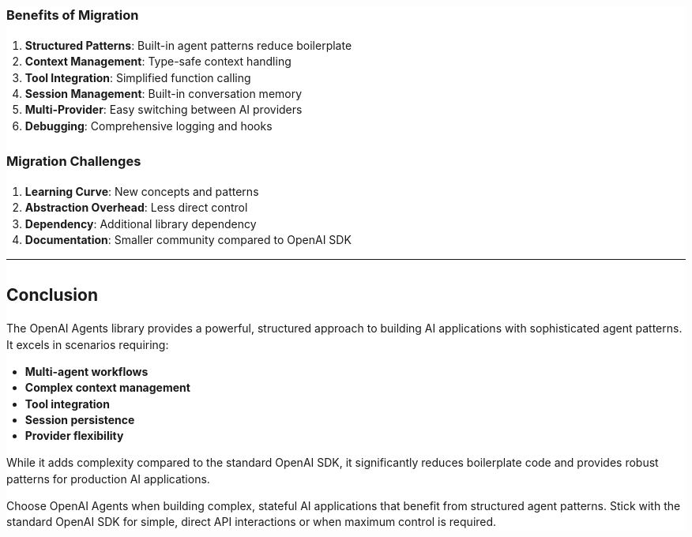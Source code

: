 ### Benefits of Migration

1. **Structured Patterns**: Built-in agent patterns reduce boilerplate
2. **Context Management**: Type-safe context handling
3. **Tool Integration**: Simplified function calling
4. **Session Management**: Built-in conversation memory
5. **Multi-Provider**: Easy switching between AI providers
6. **Debugging**: Comprehensive logging and hooks

### Migration Challenges

1. **Learning Curve**: New concepts and patterns
2. **Abstraction Overhead**: Less direct control
3. **Dependency**: Additional library dependency
4. **Documentation**: Smaller community compared to OpenAI SDK

---

## Conclusion

The OpenAI Agents library provides a powerful, structured approach to building AI applications with sophisticated agent patterns. It excels in scenarios requiring:

- **Multi-agent workflows**
- **Complex context management** 
- **Tool integration**
- **Session persistence**
- **Provider flexibility**

While it adds complexity compared to the standard OpenAI SDK, it significantly reduces boilerplate code and provides robust patterns for production AI applications.

Choose OpenAI Agents when building complex, stateful AI applications that benefit from structured agent patterns. Stick with the standard OpenAI SDK for simple, direct API interactions or when maximum control is required.